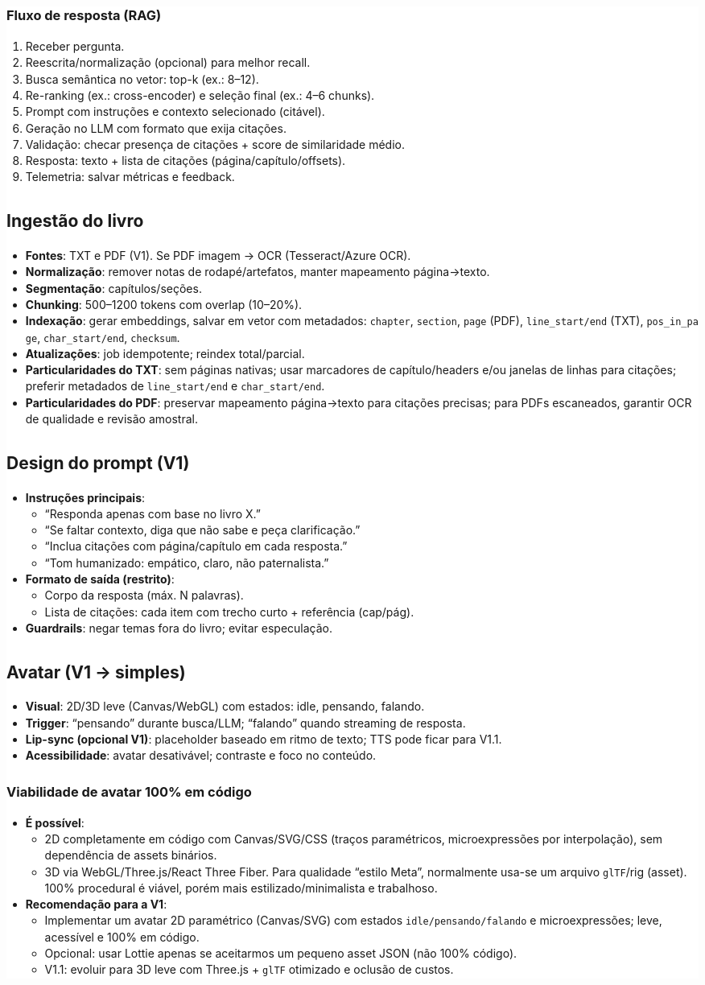 ### Fluxo de resposta (RAG)

1. Receber pergunta.
2. Reescrita/normalização (opcional) para melhor recall.
3. Busca semântica no vetor: top-k (ex.: 8–12).
4. Re-ranking (ex.: cross-encoder) e seleção final (ex.: 4–6 chunks).
5. Prompt com instruções e contexto selecionado (citável).
6. Geração no LLM com formato que exija citações.
7. Validação: checar presença de citações + score de similaridade médio.
8. Resposta: texto + lista de citações (página/capítulo/offsets).
9. Telemetria: salvar métricas e feedback.

## Ingestão do livro

- **Fontes**: TXT e PDF (V1). Se PDF imagem → OCR (Tesseract/Azure OCR).
- **Normalização**: remover notas de rodapé/artefatos, manter mapeamento página→texto.
- **Segmentação**: capítulos/seções.
- **Chunking**: 500–1200 tokens com overlap (10–20%).
- **Indexação**: gerar embeddings, salvar em vetor com metadados: `chapter`, `section`, `page` (PDF), `line_start/end` (TXT), `pos_in_page`, `char_start/end`, `checksum`.
- **Atualizações**: job idempotente; reindex total/parcial.
- **Particularidades do TXT**: sem páginas nativas; usar marcadores de capítulo/headers e/ou janelas de linhas para citações; preferir metadados de `line_start/end` e `char_start/end`.
- **Particularidades do PDF**: preservar mapeamento página→texto para citações precisas; para PDFs escaneados, garantir OCR de qualidade e revisão amostral.

## Design do prompt (V1)

- **Instruções principais**:
  - “Responda apenas com base no livro X.”
  - “Se faltar contexto, diga que não sabe e peça clarificação.”
  - “Inclua citações com página/capítulo em cada resposta.”
  - “Tom humanizado: empático, claro, não paternalista.”
- **Formato de saída (restrito)**:
  - Corpo da resposta (máx. N palavras).
  - Lista de citações: cada item com trecho curto + referência (cap/pág).
- **Guardrails**: negar temas fora do livro; evitar especulação.

## Avatar (V1 → simples)

- **Visual**: 2D/3D leve (Canvas/WebGL) com estados: idle, pensando, falando.
- **Trigger**: “pensando” durante busca/LLM; “falando” quando streaming de resposta.
- **Lip-sync (opcional V1)**: placeholder baseado em ritmo de texto; TTS pode ficar para V1.1.
- **Acessibilidade**: avatar desativável; contraste e foco no conteúdo.

### Viabilidade de avatar 100% em código

- **É possível**:
  - 2D completamente em código com Canvas/SVG/CSS (traços paramétricos, microexpressões por interpolação), sem dependência de assets binários.
  - 3D via WebGL/Three.js/React Three Fiber. Para qualidade “estilo Meta”, normalmente usa-se um arquivo `glTF`/rig (asset). 100% procedural é viável, porém mais estilizado/minimalista e trabalhoso.
- **Recomendação para a V1**:
  - Implementar um avatar 2D paramétrico (Canvas/SVG) com estados `idle/pensando/falando` e microexpressões; leve, acessível e 100% em código.
  - Opcional: usar Lottie apenas se aceitarmos um pequeno asset JSON (não 100% código).
  - V1.1: evoluir para 3D leve com Three.js + `glTF` otimizado e oclusão de custos.
